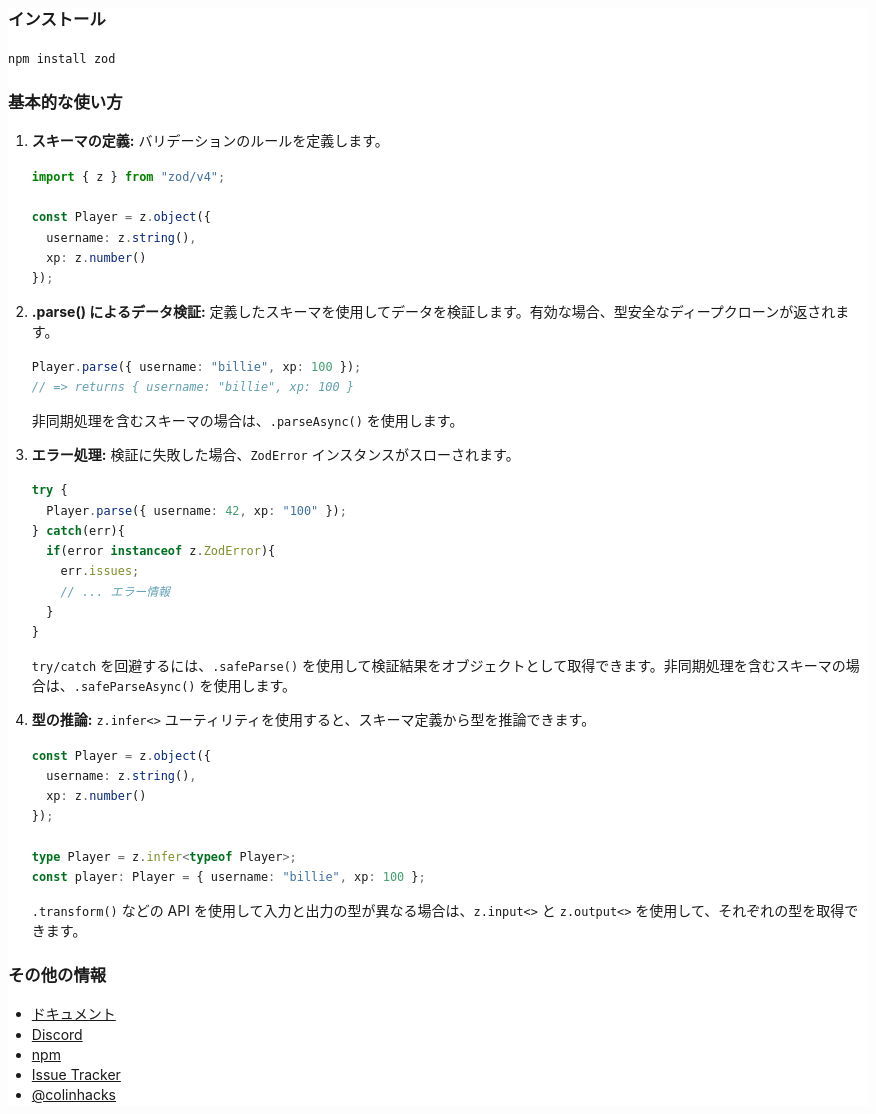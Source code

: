 ### インストール

```bash
npm install zod
```

### 基本的な使い方

1.  **スキーマの定義:** バリデーションのルールを定義します。
    ```ts
    import { z } from "zod/v4";

    const Player = z.object({
      username: z.string(),
      xp: z.number()
    });
    ```
2.  **.parse() によるデータ検証:** 定義したスキーマを使用してデータを検証します。有効な場合、型安全なディープクローンが返されます。
    ```ts
    Player.parse({ username: "billie", xp: 100 });
    // => returns { username: "billie", xp: 100 }
    ```
    非同期処理を含むスキーマの場合は、`.parseAsync()` を使用します。

3.  **エラー処理:** 検証に失敗した場合、`ZodError` インスタンスがスローされます。
    ```ts
    try {
      Player.parse({ username: 42, xp: "100" });
    } catch(err){
      if(error instanceof z.ZodError){
        err.issues;
        // ... エラー情報
      }
    }
    ```
    `try/catch` を回避するには、`.safeParse()` を使用して検証結果をオブジェクトとして取得できます。非同期処理を含むスキーマの場合は、`.safeParseAsync()` を使用します。

4.  **型の推論:** `z.infer<>` ユーティリティを使用すると、スキーマ定義から型を推論できます。
    ```ts
    const Player = z.object({
      username: z.string(),
      xp: z.number()
    });

    type Player = z.infer<typeof Player>;
    const player: Player = { username: "billie", xp: 100 };
    ```
    `.transform()` などの API を使用して入力と出力の型が異なる場合は、`z.input<>` と `z.output<>` を使用して、それぞれの型を取得できます。

### その他の情報

*   [ドキュメント](https://zod.dev)
*   [Discord](https://discord.gg/RcG33DQJdf)
*   [npm](https://www.npmjs.com/package/zod)
*   [Issue Tracker](https://github.com/colinhacks/zod/issues/new)
*   [@colinhacks](https://twitter.com/colinhacks)

